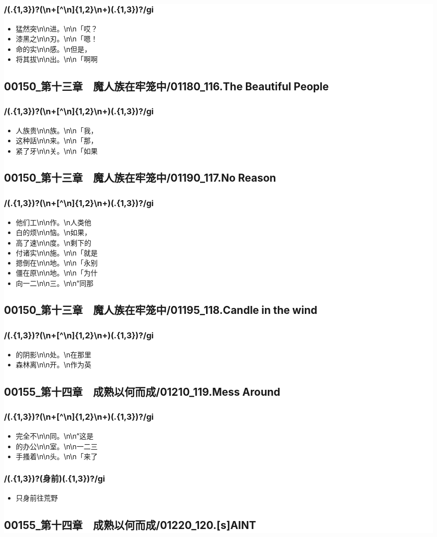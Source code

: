 ### /(.{1,3})?(\n+[^\n]{1,2}\n+)(.{1,3})?/gi

- 猛然突\n\n进。\n\n「哎？
- 漆黑之\n\n刃。\n\n「嗯！
- 命的实\n\n感。\n但是，
- 将其拔\n\n出。\n\n「啊啊


## 00150_第十三章　魔人族在牢笼中/01180_116.The Beautiful People

### /(.{1,3})?(\n+[^\n]{1,2}\n+)(.{1,3})?/gi

- 人族贵\n\n族。\n\n「我，
- 这种話\n\n来。\n\n「那，
- 紧了牙\n\n关。\n\n「如果


## 00150_第十三章　魔人族在牢笼中/01190_117.No Reason

### /(.{1,3})?(\n+[^\n]{1,2}\n+)(.{1,3})?/gi

- 他们工\n\n作。\n人类他
- 白的烦\n\n恼。\n如果，
- 高了速\n\n度。\n剩下的
- 付诸实\n\n施。\n\n「就是
- 摁倒在\n\n地。\n\n「永别
- 僵在原\n\n地。\n\n「为什
- 向一二\n\n三。\n\n“同那


## 00150_第十三章　魔人族在牢笼中/01195_118.Candle in the wind

### /(.{1,3})?(\n+[^\n]{1,2}\n+)(.{1,3})?/gi

- 的阴影\n\n处。\n在那里
- 森林离\n\n开。\n作为英


## 00155_第十四章　成熟以何而成/01210_119.Mess Around

### /(.{1,3})?(\n+[^\n]{1,2}\n+)(.{1,3})?/gi

- 完全不\n\n同。\n\n“这是
- 的办公\n\n室。\n\n一二三
- 手搔着\n\n头。\n\n「来了

### /(.{1,3})?(身前)(.{1,3})?/gi

- 只身前往荒野


## 00155_第十四章　成熟以何而成/01220_120.[s]AINT
